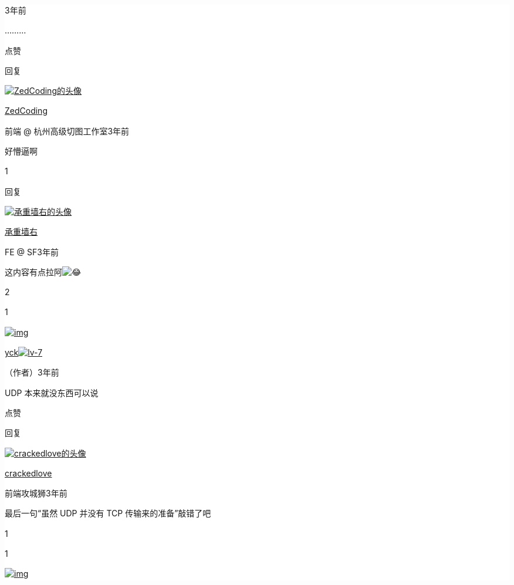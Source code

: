 3年前

………

点赞

回复

[![ZedCoding的头像](https://p9-passport.byteacctimg.com/img/user-avatar/5a7bc1423ba1db61723cc44924335708~300x300.image)](https://juejin.cn/user/3790771822532110)

[ZedCoding](https://juejin.cn/user/3790771822532110)

前端 @ 杭州高级切图工作室3年前

好懵逼啊

1

回复

[![承重墙右的头像](https://p9-passport.byteacctimg.com/img/user-avatar/95a4c0cf24ca1fce40e57e11b094955d~300x300.image)](https://juejin.cn/user/3808364008337550)

[承重墙右](https://juejin.cn/user/3808364008337550)

FE @ SF3年前

这内容有点拉阿![😂](https://p1-jj.byteimg.com/tos-cn-i-t2oaga2asx/gold-assets/asset/twemoji/2.6.0/svg/1f602.svg~tplv-t2oaga2asx-image.image)

2

1

[![img](https://p26-passport.byteacctimg.com/img/user-avatar/a386aa8db73c9678458ec34161472ca5~300x300.image)](https://juejin.cn/user/712139233840407)

[yck![lv-7](https://lf3-cdn-tos.bytescm.com/obj/static/xitu_juejin_web/7a2d00014351211140dd9bc0ba3afd8c.svg)](https://juejin.cn/user/712139233840407)

（作者）3年前

UDP 本来就没东西可以说

点赞

回复

[![crackedlove的头像](https://p1-jj.byteimg.com/tos-cn-i-t2oaga2asx/gold-user-assets/2018/11/26/1674dfb5865d5694~tplv-t2oaga2asx-no-mark:100:100:100:100.awebp)](https://juejin.cn/user/2225067265633431)

[crackedlove](https://juejin.cn/user/2225067265633431)

前端攻城狮3年前

最后一句“虽然 UDP 并没有 TCP 传输来的准备”敲错了吧

1

1

[![img](https://p26-passport.byteacctimg.com/img/user-avatar/a386aa8db73c9678458ec34161472ca5~300x300.image)](https://juejin.cn/user/712139233840407)
